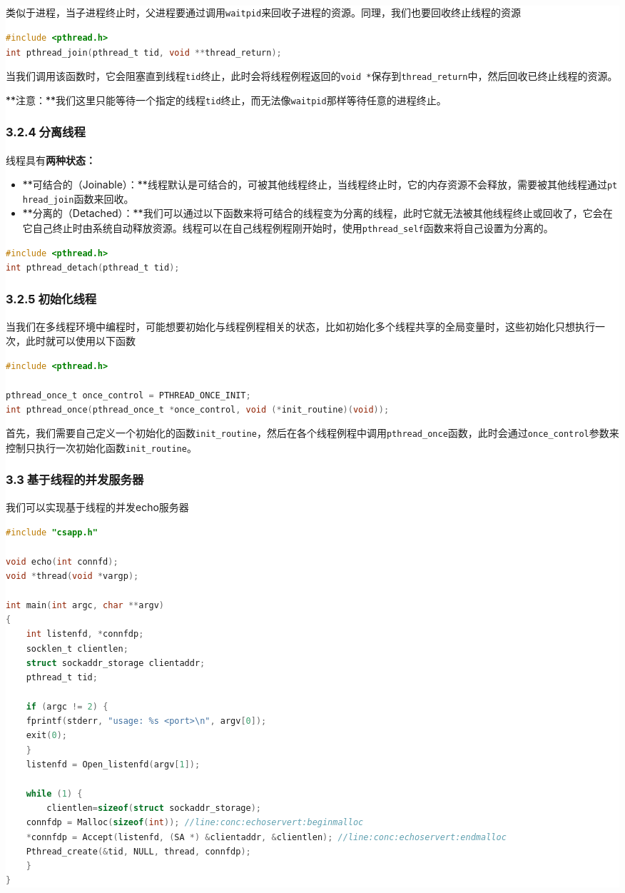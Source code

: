 类似于进程，当子进程终止时，父进程要通过调用`waitpid`来回收子进程的资源。同理，我们也要回收终止线程的资源

```c
#include <pthread.h>
int pthread_join(pthread_t tid, void **thread_return); 
```

当我们调用该函数时，它会阻塞直到线程`tid`终止，此时会将线程例程返回的`void *`保存到`thread_return`中，然后回收已终止线程的资源。

**注意：**我们这里只能等待一个指定的线程`tid`终止，而无法像`waitpid`那样等待任意的进程终止。

### 3.2.4 分离线程

线程具有**两种状态：**

- **可结合的（Joinable）：**线程默认是可结合的，可被其他线程终止，当线程终止时，它的内存资源不会释放，需要被其他线程通过`pthread_join`函数来回收。
- **分离的（Detached）：**我们可以通过以下函数来将可结合的线程变为分离的线程，此时它就无法被其他线程终止或回收了，它会在它自己终止时由系统自动释放资源。线程可以在自己线程例程刚开始时，使用`pthread_self`函数来将自己设置为分离的。

```c
#include <pthread.h>
int pthread_detach(pthread_t tid);
```

### 3.2.5 初始化线程

当我们在多线程环境中编程时，可能想要初始化与线程例程相关的状态，比如初始化多个线程共享的全局变量时，这些初始化只想执行一次，此时就可以使用以下函数

```c
#include <pthread.h>

pthread_once_t once_control = PTHREAD_ONCE_INIT;
int pthread_once(pthread_once_t *once_control, void (*init_routine)(void));
```

首先，我们需要自己定义一个初始化的函数`init_routine`，然后在各个线程例程中调用`pthread_once`函数，此时会通过`once_control`参数来控制只执行一次初始化函数`init_routine`。

### 3.3 基于线程的并发服务器

我们可以实现基于线程的并发echo服务器

```c
#include "csapp.h"

void echo(int connfd);
void *thread(void *vargp);

int main(int argc, char **argv) 
{
    int listenfd, *connfdp;
    socklen_t clientlen;
    struct sockaddr_storage clientaddr;
    pthread_t tid; 

    if (argc != 2) {
	fprintf(stderr, "usage: %s <port>\n", argv[0]);
	exit(0);
    }
    listenfd = Open_listenfd(argv[1]);

    while (1) {
        clientlen=sizeof(struct sockaddr_storage);
	connfdp = Malloc(sizeof(int)); //line:conc:echoservert:beginmalloc
	*connfdp = Accept(listenfd, (SA *) &clientaddr, &clientlen); //line:conc:echoservert:endmalloc
	Pthread_create(&tid, NULL, thread, connfdp);
    }
}

```